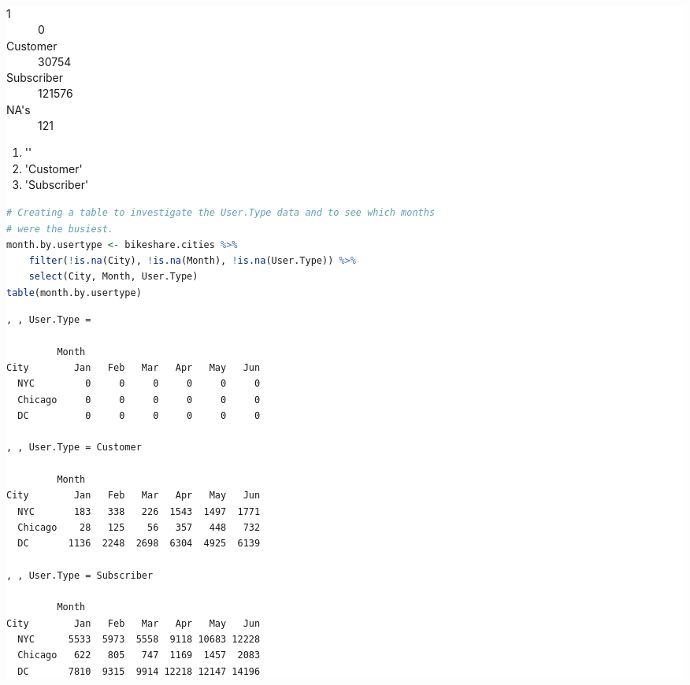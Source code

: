 <dl class=dl-horizontal>
	<dt>1</dt>
		<dd>0</dd>
	<dt>Customer</dt>
		<dd>30754</dd>
	<dt>Subscriber</dt>
		<dd>121576</dd>
	<dt>NA's</dt>
		<dd>121</dd>
</dl>




<ol class=list-inline>
	<li>''</li>
	<li>'Customer'</li>
	<li>'Subscriber'</li>
</ol>




```R
# Creating a table to investigate the User.Type data and to see which months
# were the busiest.
month.by.usertype <- bikeshare.cities %>%
    filter(!is.na(City), !is.na(Month), !is.na(User.Type)) %>%    
    select(City, Month, User.Type)
table(month.by.usertype)
```


    , , User.Type = 
    
             Month
    City        Jan   Feb   Mar   Apr   May   Jun
      NYC         0     0     0     0     0     0
      Chicago     0     0     0     0     0     0
      DC          0     0     0     0     0     0
    
    , , User.Type = Customer
    
             Month
    City        Jan   Feb   Mar   Apr   May   Jun
      NYC       183   338   226  1543  1497  1771
      Chicago    28   125    56   357   448   732
      DC       1136  2248  2698  6304  4925  6139
    
    , , User.Type = Subscriber
    
             Month
    City        Jan   Feb   Mar   Apr   May   Jun
      NYC      5533  5973  5558  9118 10683 12228
      Chicago   622   805   747  1169  1457  2083
      DC       7810  9315  9914 12218 12147 14196



